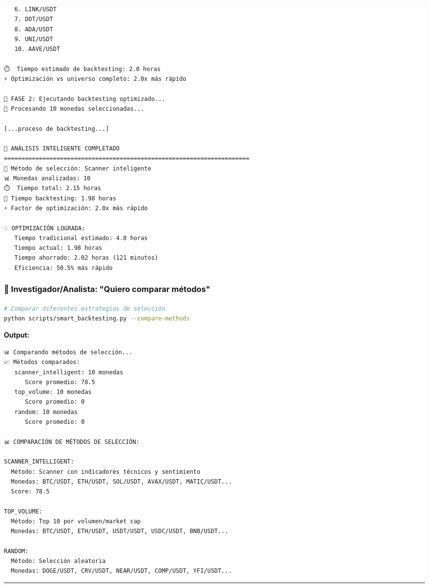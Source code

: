 ```
   6. LINK/USDT
   7. DOT/USDT
   8. ADA/USDT
   9. UNI/USDT
   10. AAVE/USDT

⏱️  Tiempo estimado de backtesting: 2.0 horas
⚡ Optimización vs universo completo: 2.0x más rápido

🚀 FASE 2: Ejecutando backtesting optimizado...
🎯 Procesando 10 monedas seleccionadas...

[...proceso de backtesting...]

🎉 ANÁLISIS INTELIGENTE COMPLETADO
======================================================================
🧠 Método de selección: Scanner inteligente
📊 Monedas analizadas: 10
⏱️  Tiempo total: 2.15 horas
🚀 Tiempo backtesting: 1.98 horas
⚡ Factor de optimización: 2.0x más rápido

💡 OPTIMIZACIÓN LOGRADA:
   Tiempo tradicional estimado: 4.0 horas
   Tiempo actual: 1.98 horas
   Tiempo ahorrado: 2.02 horas (121 minutos)
   Eficiencia: 50.5% más rápido
```

### 🔬 Investigador/Analista: "Quiero comparar métodos"

```bash
# Comparar diferentes estrategias de selección
python scripts/smart_backtesting.py --compare-methods
```

**Output:**
```
📊 Comparando métodos de selección...
📈 Métodos comparados:
   scanner_intelligent: 10 monedas
      Score promedio: 78.5
   top_volume: 10 monedas
      Score promedio: 0
   random: 10 monedas
      Score promedio: 0

📊 COMPARACIÓN DE MÉTODOS DE SELECCIÓN:

SCANNER_INTELLIGENT:
  Método: Scanner con indicadores técnicos y sentimiento
  Monedas: BTC/USDT, ETH/USDT, SOL/USDT, AVAX/USDT, MATIC/USDT...
  Score: 78.5

TOP_VOLUME:
  Método: Top 10 por volumen/market cap
  Monedas: BTC/USDT, ETH/USDT, USDT/USDT, USDC/USDT, BNB/USDT...

RANDOM:
  Método: Selección aleatoria
  Monedas: DOGE/USDT, CRV/USDT, NEAR/USDT, COMP/USDT, YFI/USDT...
```

---